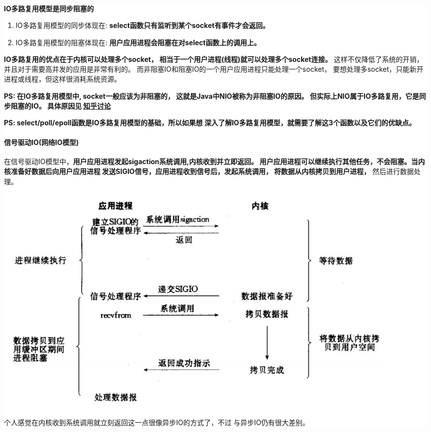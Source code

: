 **IO多路复用模型是同步阻塞的**

1. IO多路复用模型的同步体现在: **select函数只有监听到某个socket有事件才会返回。**

2. IO多路复用模型的阻塞体现在: **用户应用进程会阻塞在对select函数上的调用上。**

**IO多路复用的优点在于内核可以处理多个socket，
相当于一个用户进程(线程)就可以处理多个socket连接。**
这样不仅降低了系统的开销，并且对于需要高并发的应用是非常有利的。
而非阻塞IO和阻塞IO的一个用户应用进程只能处理一个socket，
要想处理多socket，只能新开进程或线程，但这样很消耗系统资源。

**PS: 
在IO多路复用模型中, socket一般应该为非阻塞的，
这就是Java中NIO被称为非阻塞IO的原因。
但实际上NIO属于IO多路复用，它是同步阻塞的IO。
具体原因见 [知乎讨论](https://www.zhihu.com/question/37271342)**

**PS:
select/poll/epoll函数是IO多路复用模型的基础，所以如果想
深入了解IO多路复用模型，就需要了解这3个函数以及它们的优缺点。**


#### 信号驱动IO(网络IO模型)
在信号驱动IO模型中，**用户应用进程发起sigaction系统调用,内核收到并立即返回。
用户应用进程可以继续执行其他任务，不会阻塞。当内核准备好数据后向用户应用进程
发送SIGIO信号，应用进程收到信号后，发起系统调用，
将数据从内核拷贝到用户进程，** 然后进行数据处理。

![信号驱动IO原理](../../img/jdk-jvm-juc/linux_io/信号驱动IO原理.png)

个人感觉在内核收到系统调用就立刻返回这一点很像异步IO的方式了，不过
与异步IO仍有很大差别。
